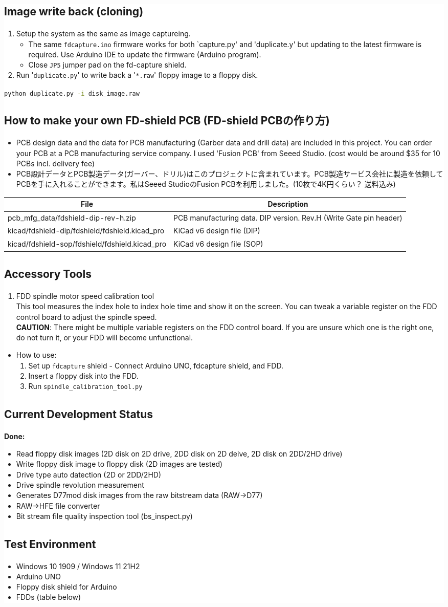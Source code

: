 ## Image write back (cloning)  
1. Setup the system as the same as image captureing.  
	- The same `fdcapture.ino` firmware works for both `capture.py' and 'duplicate.y' but updating to the latest firmware is required. Use Arduino IDE to update the firmware (Arduino program).    
	- Close `JP5` jumper pad on the fd-capture shield.  
2. Run '`duplicate.py`' to write back a '`*.raw`' floppy image to a floppy disk.  
```sh
python duplicate.py -i disk_image.raw
```

## How to make your own FD-shield PCB (FD-shield PCBの作り方)  
- PCB design data and the data for PCB manufacturing (Garber data and drill data) are included in this project. You can order your PCB at a PCB manufacturing service company. I used 'Fusion PCB' from Seeed Studio. (cost would be around $35 for 10 PCBs incl. delivery fee)    
- PCB設計データとPCB製造データ(ガーバー、ドリル)はこのプロジェクトに含まれています。PCB製造サービス会社に製造を依頼してPCBを手に入れることができます。私はSeeed StudioのFusion PCBを利用しました。(10枚で4K円くらい？ 送料込み)   

|File|Description|  
|---|---|  
|pcb_mfg_data/fdshield-dip-rev-h.zip|PCB manufacturing data. DIP version. Rev.H (Write Gate pin header)|  
|kicad/fdshield-dip/fdshield/fdshield.kicad_pro|KiCad v6 design file (DIP)|  
|kicad/fdshield-sop/fdshield/fdshield.kicad_pro|KiCad v6 design file (SOP)|  

## Accessory Tools  
1. FDD spindle motor speed calibration tool  
This tool measures the index hole to index hole time and show it on the screen. You can tweak a variable register on the FDD control board to adjust the spindle speed.  
**CAUTION**: There might be multiple variable registers on the FDD control board. If you are unsure which one is the right one, do not turn it, or your FDD will become unfunctional.  
- How to use:  
	1. Set up `fdcapture` shield - Connect Arduino UNO, fdcapture shield, and FDD.   
	2. Insert a floppy disk into the FDD.  
	3. Run `spindle_calibration_tool.py`

## Current Development Status
**Done:**
- Read floppy disk images (2D disk on 2D drive, 2DD disk on 2D deive, 2D disk on 2DD/2HD drive)
- Write floppy disk image to floppy disk (2D images are tested)  
- Drive type auto datection (2D or 2DD/2HD)
- Drive spindle revolution measurement 
- Generates D77mod disk images from the raw bitstream data (RAW->D77)
- RAW->HFE file converter
- Bit stream file quality inspection tool (bs_inspect.py)

## Test Environment

- Windows 10 1909 / Windows 11 21H2
- Arduino UNO
- Floppy disk shield for Arduino
- FDDs (table below)
